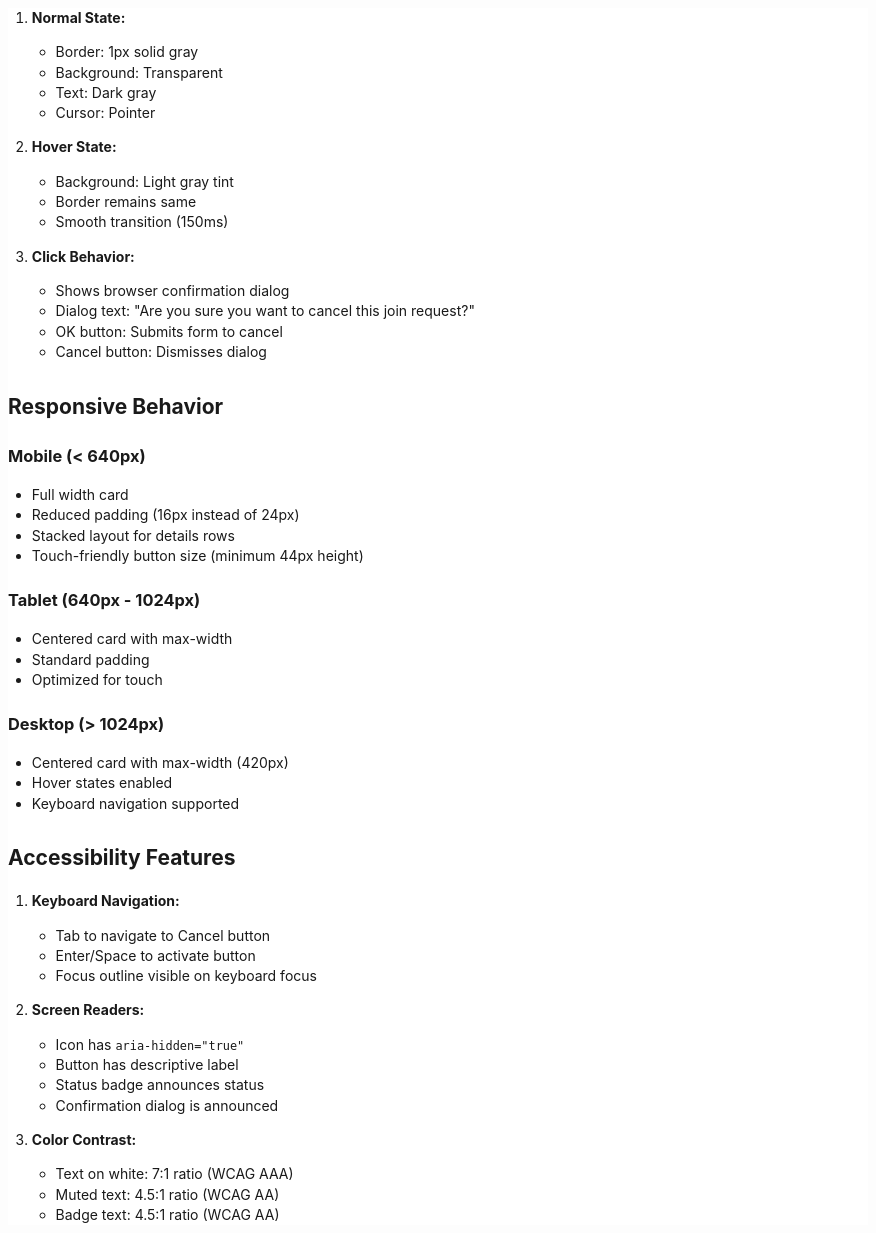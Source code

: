 1. **Normal State:**
   - Border: 1px solid gray
   - Background: Transparent
   - Text: Dark gray
   - Cursor: Pointer

2. **Hover State:**
   - Background: Light gray tint
   - Border remains same
   - Smooth transition (150ms)

3. **Click Behavior:**
   - Shows browser confirmation dialog
   - Dialog text: "Are you sure you want to cancel this join request?"
   - OK button: Submits form to cancel
   - Cancel button: Dismisses dialog

## Responsive Behavior

### Mobile (< 640px)
- Full width card
- Reduced padding (16px instead of 24px)
- Stacked layout for details rows
- Touch-friendly button size (minimum 44px height)

### Tablet (640px - 1024px)
- Centered card with max-width
- Standard padding
- Optimized for touch

### Desktop (> 1024px)
- Centered card with max-width (420px)
- Hover states enabled
- Keyboard navigation supported

## Accessibility Features

1. **Keyboard Navigation:**
   - Tab to navigate to Cancel button
   - Enter/Space to activate button
   - Focus outline visible on keyboard focus

2. **Screen Readers:**
   - Icon has `aria-hidden="true"`
   - Button has descriptive label
   - Status badge announces status
   - Confirmation dialog is announced

3. **Color Contrast:**
   - Text on white: 7:1 ratio (WCAG AAA)
   - Muted text: 4.5:1 ratio (WCAG AA)
   - Badge text: 4.5:1 ratio (WCAG AA)
